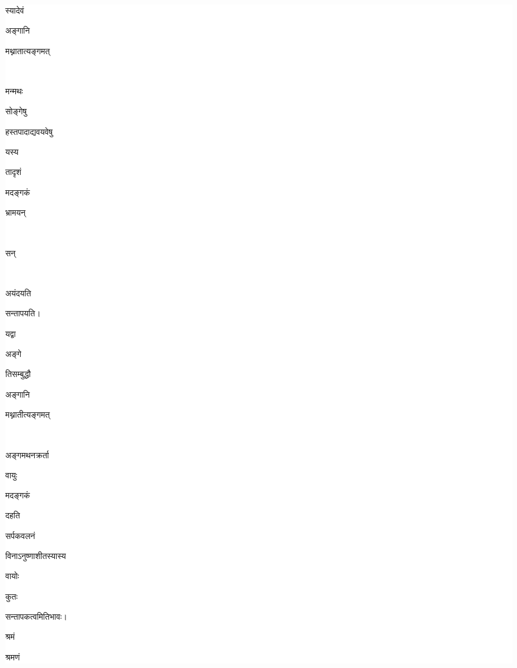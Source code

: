 स्यादेवं

अङ्गानि

मथ्नातात्यङ्गमत्

‌

मन्मथः

सोङ्गेषु

हस्तपादाद्यवयवेषु

यस्य

तादृशं

मदङ्गकं

भ्रामयन्

‌

सन्

‌

अयंदयति

सन्तापयति।

यद्वा

अङ्गे

तिसम्बुद्धौ

अङ्गानि

मथ्नातीत्यङ्गमत्

‌

अङ्गमथनक्रर्ता

वायुः

मदङ्गकं

दहति

सर्पकवलनं

विनाऽनुष्णाशीतस्यास्य

वायोः

कुतः

सन्तापकत्वमितिभावः।

श्रमं

श्रमणं
